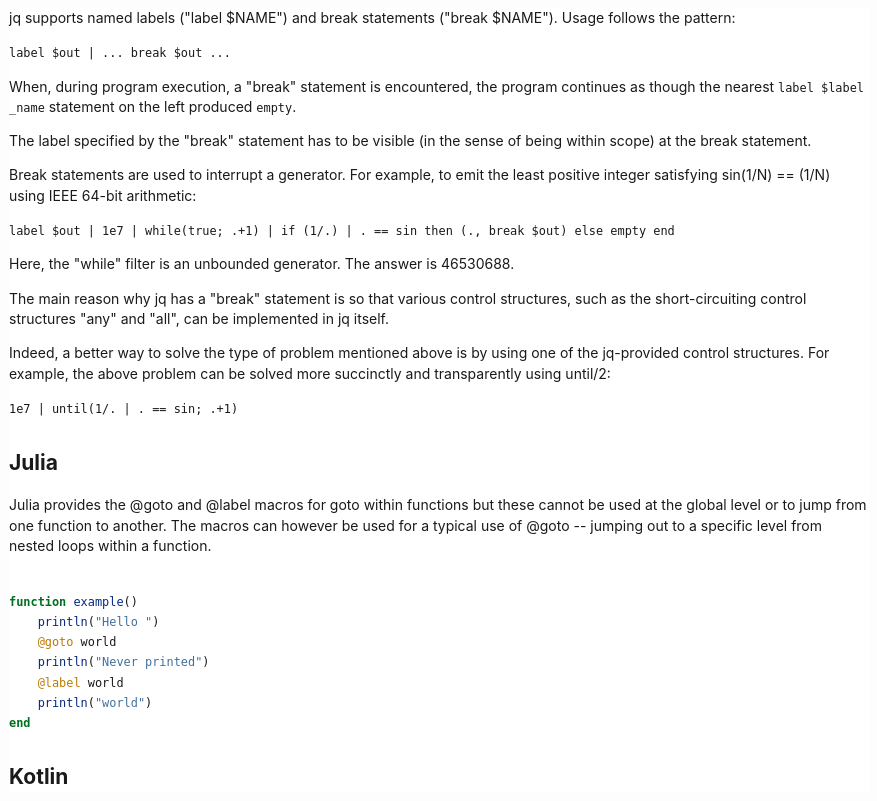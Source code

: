 
jq supports named labels ("label $NAME") and break statements ("break $NAME").  Usage
follows the pattern:

```jq
label $out | ... break $out ...
```


When, during program execution, a "break" statement is encountered, the program
continues as though the nearest `label $label_name`
statement on the left produced `empty`.

The label specified by the "break" statement has to be visible (in the
sense of being within scope) at the break statement.

Break statements are used to interrupt a generator.  For example, to emit
the least positive integer satisfying sin(1/N) == (1/N) using IEEE 64-bit arithmetic:

```jq
label $out | 1e7 | while(true; .+1) | if (1/.) | . == sin then (., break $out) else empty end
```


Here, the "while" filter is an unbounded generator.  The answer is 46530688.

The main reason why jq has a "break" statement is so that various control structures, such as the short-circuiting control structures "any" and "all", can be implemented in jq itself.

Indeed, a better way to solve the type of problem mentioned above is by using one of the jq-provided control structures.
For example, the above problem can be solved more succinctly and transparently using until/2:

```jq
1e7 | until(1/. | . == sin; .+1)
```



## Julia


Julia provides the @goto and @label macros for goto within functions but these cannot be used at the global level or to jump from one function to another. The macros can however be used for a typical use of @goto -- jumping out to a specific level from nested loops within a function.

```julia

function example()
    println("Hello ")
    @goto world
    println("Never printed")
    @label world
    println("world")
end

```



## Kotlin
